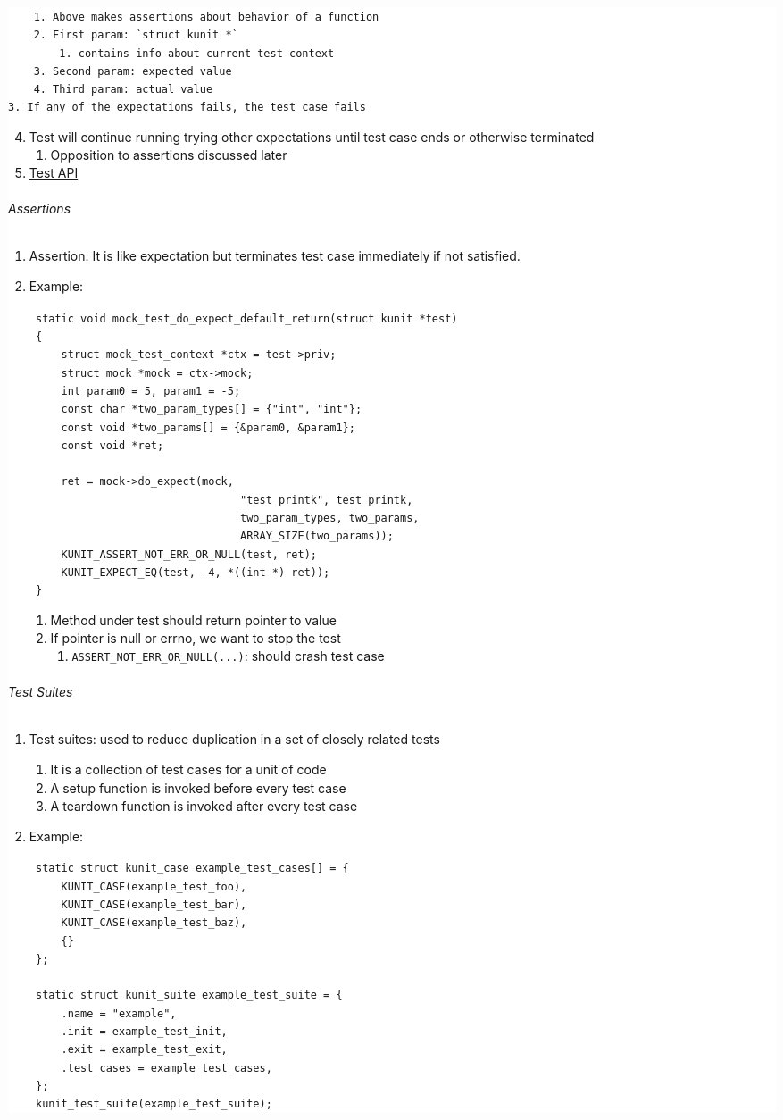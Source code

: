 		1. Above makes assertions about behavior of a function
		2. First param: `struct kunit *`
			1. contains info about current test context
		3. Second param: expected value
		4. Third param: actual value
	3. If any of the expectations fails, the test case fails
4. Test will continue running trying other expectations until test case ends or otherwise terminated
	1. Opposition to assertions discussed later
5. [Test API](https://kunit.dev/third_party/kernel/docs/api/test.html)

###### Assertions ######
1. Assertion: It is like expectation but terminates test case immediately if not satisfied.
2. Example:

		static void mock_test_do_expect_default_return(struct kunit *test)
		{
			struct mock_test_context *ctx = test->priv;
			struct mock *mock = ctx->mock;
			int param0 = 5, param1 = -5;
			const char *two_param_types[] = {"int", "int"};
			const void *two_params[] = {&param0, &param1};
			const void *ret;
			
			ret = mock->do_expect(mock,
										"test_printk", test_printk,
										two_param_types, two_params,
										ARRAY_SIZE(two_params));
			KUNIT_ASSERT_NOT_ERR_OR_NULL(test, ret);
			KUNIT_EXPECT_EQ(test, -4, *((int *) ret));
		}
		
	1. Method under test should return pointer to value
	2. If pointer is null or errno, we want to stop the test
		1. `ASSERT_NOT_ERR_OR_NULL(...)`: should crash test case

###### Test Suites ######
1. Test suites: used to reduce duplication in a set of closely related tests
	1. It is a collection of test cases for a unit of code
	2. A setup function is invoked before every test case
	3. A teardown function is invoked after every test case
2. Example:

		static struct kunit_case example_test_cases[] = {
			KUNIT_CASE(example_test_foo),
			KUNIT_CASE(example_test_bar),
			KUNIT_CASE(example_test_baz),
			{}
		};
		
		static struct kunit_suite example_test_suite = {
			.name = "example",
			.init = example_test_init,
			.exit = example_test_exit,
			.test_cases = example_test_cases,
		};
		kunit_test_suite(example_test_suite);
		
